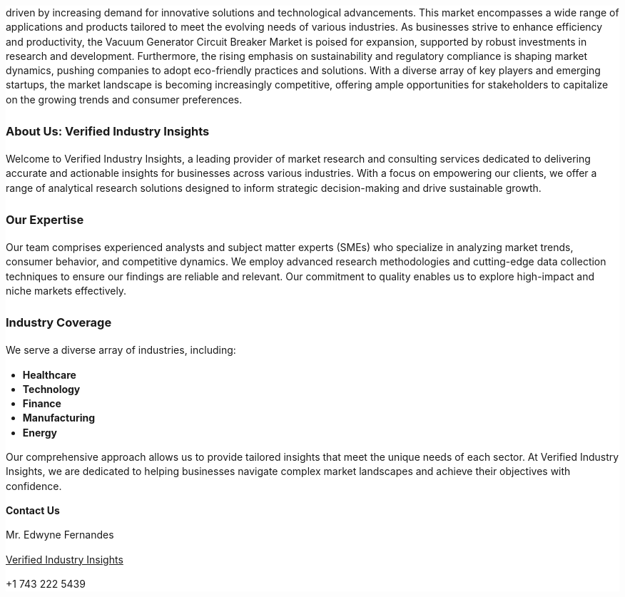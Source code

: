 driven by increasing demand for innovative solutions and technological advancements. This market encompasses a wide range of applications and products tailored to meet the evolving needs of various industries. As businesses strive to enhance efficiency and productivity, the Vacuum Generator Circuit Breaker Market is poised for expansion, supported by robust investments in research and development. Furthermore, the rising emphasis on sustainability and regulatory compliance is shaping market dynamics, pushing companies to adopt eco-friendly practices and solutions. With a diverse array of key players and emerging startups, the market landscape is becoming increasingly competitive, offering ample opportunities for stakeholders to capitalize on the growing trends and consumer preferences.</p><h3>About Us: Verified Industry Insights</h3><p>Welcome to Verified Industry Insights, a leading provider of market research and consulting services dedicated to delivering accurate and actionable insights for businesses across various industries. With a focus on empowering our clients, we offer a range of analytical research solutions designed to inform strategic decision-making and drive sustainable growth.</p><h3>Our Expertise</h3><p>Our team comprises experienced analysts and subject matter experts (SMEs) who specialize in analyzing market trends, consumer behavior, and competitive dynamics. We employ advanced research methodologies and cutting-edge data collection techniques to ensure our findings are reliable and relevant. Our commitment to quality enables us to explore high-impact and niche markets effectively.</p><h3>Industry Coverage</h3><p>We serve a diverse array of industries, including:</p><ul><li><strong>Healthcare</strong></li><li><strong>Technology</strong></li><li><strong>Finance</strong></li><li><strong>Manufacturing</strong></li><li><strong>Energy</strong></li></ul><p>Our comprehensive approach allows us to provide tailored insights that meet the unique needs of each sector. At Verified Industry Insights, we are dedicated to helping businesses navigate complex market landscapes and achieve their objectives with confidence.</p><p><strong>Contact Us</strong></p><p>Mr. Edwyne Fernandes</p><p><a href="https://www.verifiedindustryinsights.com/">Verified Industry Insights</a></p><p>+1 743 222 5439</p>
